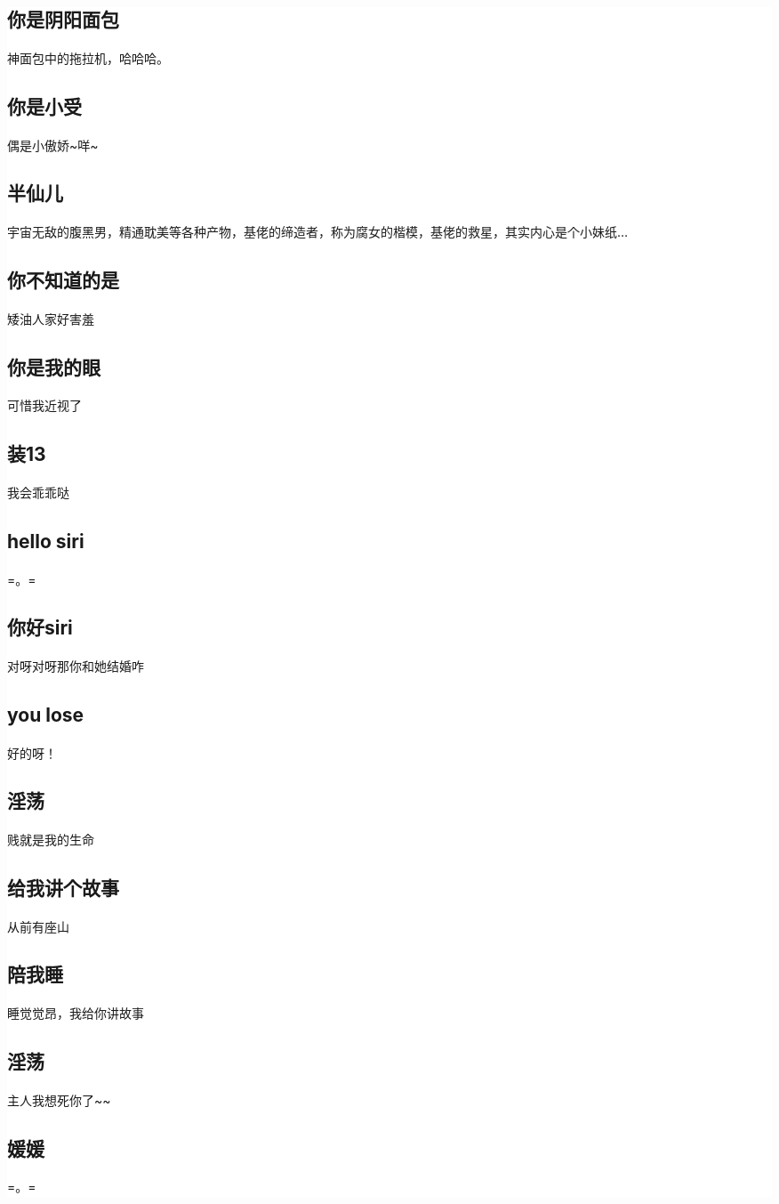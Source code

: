 ## 你是阴阳面包
神面包中的拖拉机，哈哈哈。

## 你是小受
偶是小傲娇~咩~

## 半仙儿
宇宙无敌的腹黑男，精通耽美等各种产物，基佬的缔造者，称为腐女的楷模，基佬的救星，其实内心是个小妹纸…

## 你不知道的是
矮油人家好害羞

## 你是我的眼
可惜我近视了

## 装13
我会乖乖哒

## hello siri
=。=

## 你好siri
对呀对呀那你和她结婚咋

## you lose
好的呀！

## 淫荡
贱就是我的生命

## 给我讲个故事
从前有座山

## 陪我睡
睡觉觉昂，我给你讲故事

## 淫荡
主人我想死你了~~

## 媛媛
=。=
